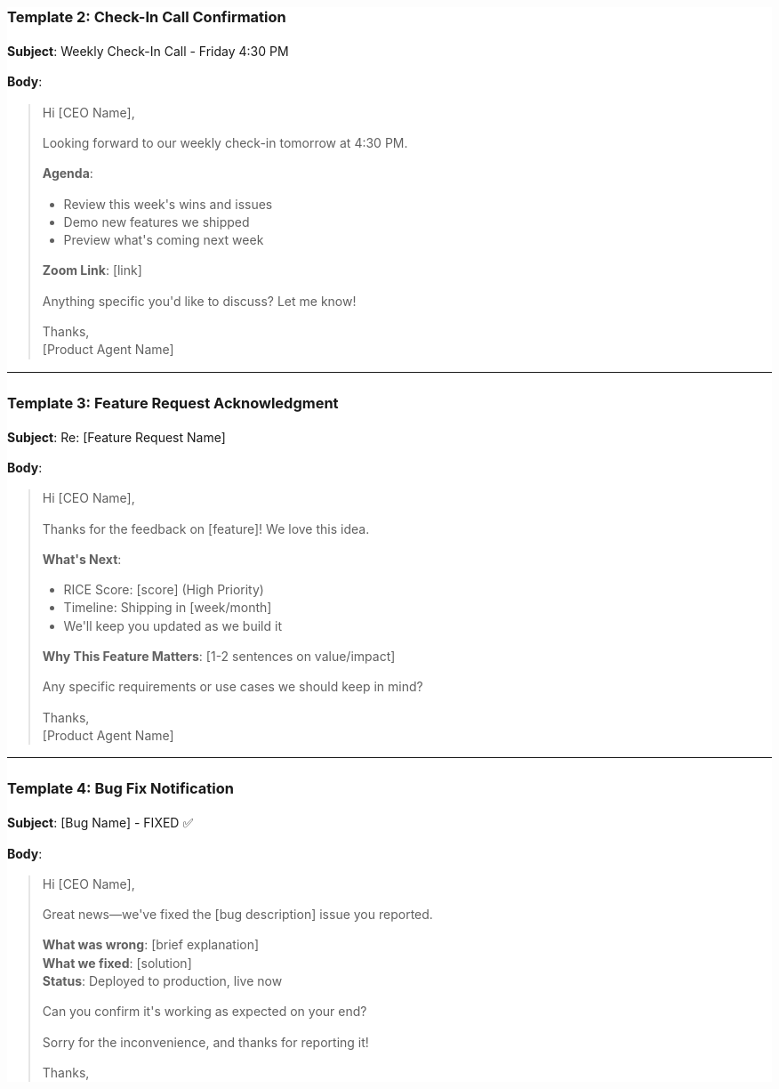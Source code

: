 
### Template 2: Check-In Call Confirmation

**Subject**: Weekly Check-In Call - Friday 4:30 PM

**Body**:
> Hi [CEO Name],
>
> Looking forward to our weekly check-in tomorrow at 4:30 PM.
>
> **Agenda**:
> - Review this week's wins and issues
> - Demo new features we shipped
> - Preview what's coming next week
>
> **Zoom Link**: [link]
>
> Anything specific you'd like to discuss? Let me know!
>
> Thanks,  
> [Product Agent Name]

---

### Template 3: Feature Request Acknowledgment

**Subject**: Re: [Feature Request Name]

**Body**:
> Hi [CEO Name],
>
> Thanks for the feedback on [feature]! We love this idea.
>
> **What's Next**:
> - RICE Score: [score] (High Priority)
> - Timeline: Shipping in [week/month]
> - We'll keep you updated as we build it
>
> **Why This Feature Matters**:
> [1-2 sentences on value/impact]
>
> Any specific requirements or use cases we should keep in mind?
>
> Thanks,  
> [Product Agent Name]

---

### Template 4: Bug Fix Notification

**Subject**: [Bug Name] - FIXED ✅

**Body**:
> Hi [CEO Name],
>
> Great news—we've fixed the [bug description] issue you reported.
>
> **What was wrong**: [brief explanation]  
> **What we fixed**: [solution]  
> **Status**: Deployed to production, live now
>
> Can you confirm it's working as expected on your end?
>
> Sorry for the inconvenience, and thanks for reporting it!
>
> Thanks,  